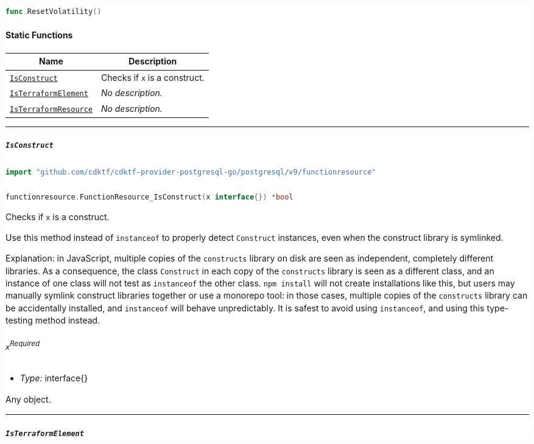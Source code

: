 ```go
func ResetVolatility()
```

#### Static Functions <a name="Static Functions" id="Static Functions"></a>

| **Name** | **Description** |
| --- | --- |
| <code><a href="#@cdktf/provider-postgresql.functionResource.FunctionResource.isConstruct">IsConstruct</a></code> | Checks if `x` is a construct. |
| <code><a href="#@cdktf/provider-postgresql.functionResource.FunctionResource.isTerraformElement">IsTerraformElement</a></code> | *No description.* |
| <code><a href="#@cdktf/provider-postgresql.functionResource.FunctionResource.isTerraformResource">IsTerraformResource</a></code> | *No description.* |

---

##### `IsConstruct` <a name="IsConstruct" id="@cdktf/provider-postgresql.functionResource.FunctionResource.isConstruct"></a>

```go
import "github.com/cdktf/cdktf-provider-postgresql-go/postgresql/v9/functionresource"

functionresource.FunctionResource_IsConstruct(x interface{}) *bool
```

Checks if `x` is a construct.

Use this method instead of `instanceof` to properly detect `Construct`
instances, even when the construct library is symlinked.

Explanation: in JavaScript, multiple copies of the `constructs` library on
disk are seen as independent, completely different libraries. As a
consequence, the class `Construct` in each copy of the `constructs` library
is seen as a different class, and an instance of one class will not test as
`instanceof` the other class. `npm install` will not create installations
like this, but users may manually symlink construct libraries together or
use a monorepo tool: in those cases, multiple copies of the `constructs`
library can be accidentally installed, and `instanceof` will behave
unpredictably. It is safest to avoid using `instanceof`, and using
this type-testing method instead.

###### `x`<sup>Required</sup> <a name="x" id="@cdktf/provider-postgresql.functionResource.FunctionResource.isConstruct.parameter.x"></a>

- *Type:* interface{}

Any object.

---

##### `IsTerraformElement` <a name="IsTerraformElement" id="@cdktf/provider-postgresql.functionResource.FunctionResource.isTerraformElement"></a>
